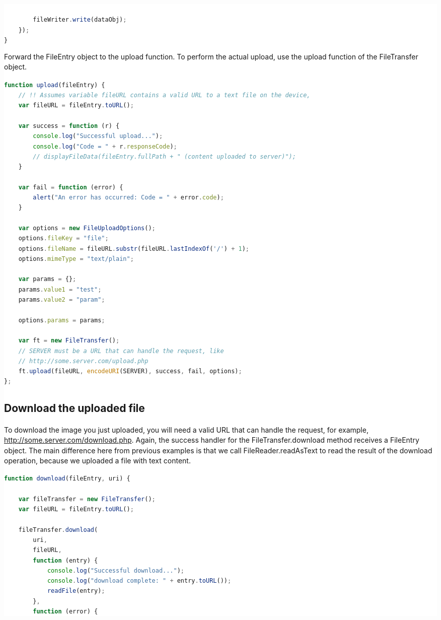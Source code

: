 ```js

        fileWriter.write(dataObj);
    });
}
```

Forward the FileEntry object to the upload function. To perform the actual upload, use the upload function of the FileTransfer object.

```js
function upload(fileEntry) {
    // !! Assumes variable fileURL contains a valid URL to a text file on the device,
    var fileURL = fileEntry.toURL();

    var success = function (r) {
        console.log("Successful upload...");
        console.log("Code = " + r.responseCode);
        // displayFileData(fileEntry.fullPath + " (content uploaded to server)");
    }

    var fail = function (error) {
        alert("An error has occurred: Code = " + error.code);
    }

    var options = new FileUploadOptions();
    options.fileKey = "file";
    options.fileName = fileURL.substr(fileURL.lastIndexOf('/') + 1);
    options.mimeType = "text/plain";

    var params = {};
    params.value1 = "test";
    params.value2 = "param";

    options.params = params;

    var ft = new FileTransfer();
    // SERVER must be a URL that can handle the request, like
    // http://some.server.com/upload.php
    ft.upload(fileURL, encodeURI(SERVER), success, fail, options);
};
```

## Download the uploaded file <a name="downloadFile"></a>

To download the image you just uploaded, you will need a valid URL that can handle the request, for example, http://some.server.com/download.php. Again, the success handler for the FileTransfer.download method receives a FileEntry object. The main difference here from previous examples is that we call FileReader.readAsText to read the result of the download operation, because we uploaded a file with text content.

```js
function download(fileEntry, uri) {

    var fileTransfer = new FileTransfer();
    var fileURL = fileEntry.toURL();

    fileTransfer.download(
        uri,
        fileURL,
        function (entry) {
            console.log("Successful download...");
            console.log("download complete: " + entry.toURL());
            readFile(entry);
        },
        function (error) {
```